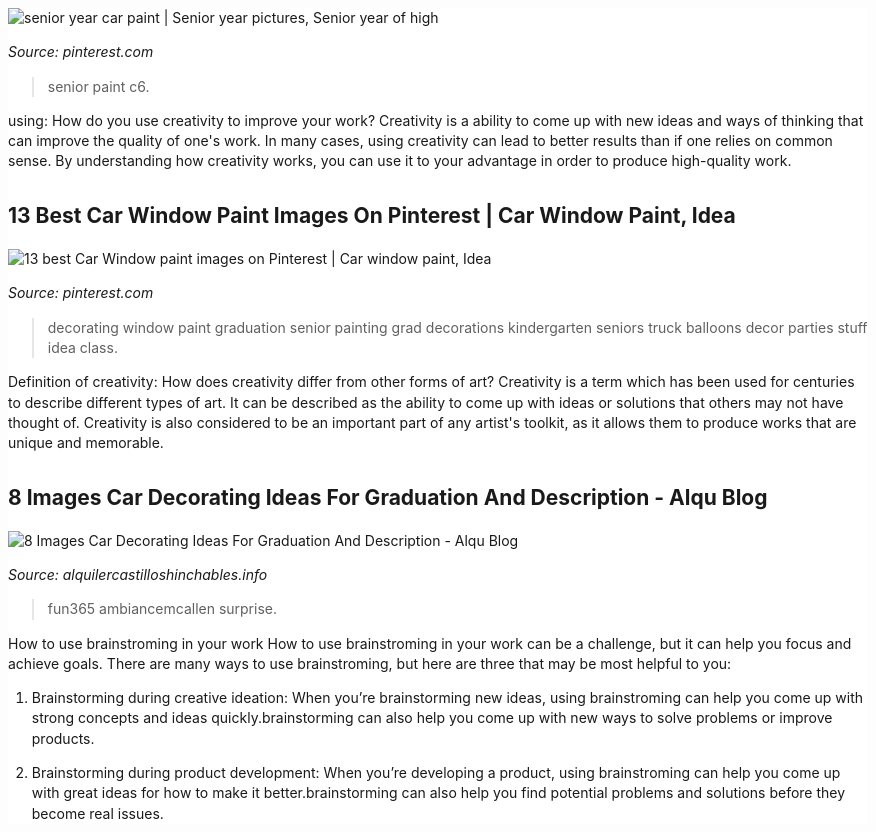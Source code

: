 <img loading=lazy src="https://i.pinimg.com/originals/42/fd/1c/42fd1c225bf30c864efe2a5ce7db8835.jpg" onerror="this.onerror=null;this.src='https://tse4.mm.bing.net/th?id=OIP.giBwq6j1uia6rbV5VwPopwHaJ4&amp;pid=15.1';" alt="senior year car paint | Senior year pictures, Senior year of high">

_Source: pinterest.com_

>senior paint c6. 

	

using: How do you use creativity to improve your work?
Creativity is a ability to come up with new ideas and ways of thinking that can improve the quality of one's work. In many cases, using creativity can lead to better results than if one relies on common sense. By understanding how creativity works, you can use it to your advantage in order to produce high-quality work.

    
## 13 Best Car Window Paint Images On Pinterest | Car Window Paint, Idea

<img loading=lazy src="https://i.pinimg.com/736x/79/06/4e/79064e47e08bccd9c890e25fa39ea885--car-decorating.jpg" onerror="this.onerror=null;this.src='https://tse1.mm.bing.net/th?id=OIP.rgRC4ZF00vXsV2Oe61L0yQHaFh&amp;pid=15.1';" alt="13 best Car Window paint images on Pinterest | Car window paint, Idea">

_Source: pinterest.com_

>decorating window paint graduation senior painting grad decorations kindergarten seniors truck balloons decor parties stuff idea class. 

	

Definition of creativity: How does creativity differ from other forms of art?
Creativity is a term which has been used for centuries to describe different types of art. It can be described as the ability to come up with ideas or solutions that others may not have thought of. Creativity is also considered to be an important part of any artist's toolkit, as it allows them to produce works that are unique and memorable.

    
## 8 Images Car Decorating Ideas For Graduation And Description - Alqu Blog

<img loading=lazy src="https://alquilercastilloshinchables.info/wp-content/uploads/2020/06/Car-Parade-Decoration-Ideas-Made-Easy-Fun365.jpg" onerror="this.onerror=null;this.src='https://tse4.mm.bing.net/th?id=OIP.u_kcN4gNiksK4R9mIZRfSQHaDO&amp;pid=15.1';" alt="8 Images Car Decorating Ideas For Graduation And Description - Alqu Blog">

_Source: alquilercastilloshinchables.info_

>fun365 ambiancemcallen surprise. 

	

How to use brainstroming in your work
How to use brainstroming in your work can be a challenge, but it can help you focus and achieve goals. There are many ways to use brainstroming, but here are three that may be most helpful to you:
1. Brainstorming during creative ideation: When you’re brainstorming new ideas, using brainstroming can help you come up with strong concepts and ideas quickly.brainstorming can also help you come up with new ways to solve problems or improve products.

2. Brainstorming during product development: When you’re developing a product, using brainstroming can help you come up with great ideas for how to make it better.brainstorming can also help you find potential problems and solutions before they become real issues.


    